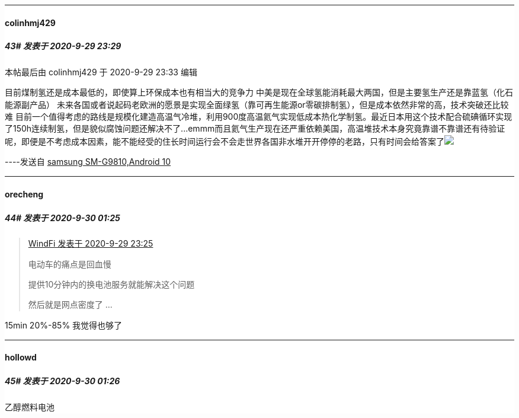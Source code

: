 





-----

####  colinhmj429  
##### 43#       发表于 2020-9-29 23:29



 本帖最后由 colinhmj429 于 2020-9-29 23:33 编辑 

目前煤制氢还是成本最低的，即使算上环保成本也有相当大的竞争力
中美是现在全球氢能消耗最大两国，但是主要氢生产还是靠蓝氢（化石能源副产品）
未来各国或者说起码老欧洲的愿景是实现全面绿氢（靠可再生能源or零碳排制氢），但是成本依然非常的高，技术突破还比较难
目前一个值得考虑的路线是规模化建造高温气冷堆，利用900度高温氦气实现低成本热化学制氢。最近日本用这个技术配合硫碘循环实现了150h连续制氢，但是貌似腐蚀问题还解决不了...emmm而且氦气生产现在还严重依赖美国，高温堆技术本身究竟靠谱不靠谱还有待验证呢，即便是不考虑成本因素，能不能经受的住长时间运行会不会走世界各国非水堆开开停停的老路，只有时间会给答案了<img src="https://static.saraba1st.com/image/smiley/face2017/002.png" referrerpolicy="no-referrer">





----发送自 [samsung SM-G9810,Android 10](http://stage1.5j4m.com/?1.35)







-----

####  orecheng  
##### 44#       发表于 2020-9-30 01:25



<blockquote><a href="httphttps://bbs.saraba1st.com/2b/forum.php?mod=redirect&amp;goto=findpost&amp;pid=48902302&amp;ptid=1962567" target="_blank">WindFi 发表于 2020-9-29 23:25</a>

电动车的痛点是回血慢

提供10分钟内的换电池服务就能解决这个问题

然后就是网点密度了 ...</blockquote>
15min 20%-85% 我觉得也够了







-----

####  hollowd  
##### 45#       发表于 2020-9-30 01:26




乙醇燃料电池



